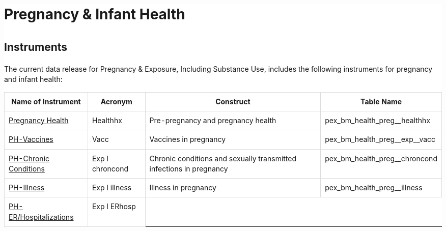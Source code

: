 # Pregnancy & Infant Health

## Instruments
The current data release for Pregnancy & Exposure, Including Substance Use, includes the following instruments for pregnancy and infant health:

<table style="width: 100%; border-collapse: collapse; table-layout: fixed;">
  <thead>
    <tr>
      <th style="border: 1px solid #ddd; padding: 8px; text-align: center;">Name of Instrument</th>
      <th style="border: 1px solid #ddd; padding: 8px; text-align: center;">Acronym</th>
      <th style="border: 1px solid #ddd; padding: 8px; text-align: center;">Construct</th>
      <th style="border: 1px solid #ddd; padding: 8px; text-align: center;">Table Name</th>
    </tr>
  </thead>
<tbody>   
    <tr>
        <td style="border: 1px solid #ddd; padding: 8px; word-wrap: break-word; white-space: normal;"><a href="#pregnancy-health">Pregnancy Health</a></td>
        <td style="border: 1px solid #ddd; padding: 8px; word-wrap: break-word; white-space: normal;">Healthhx</td>
        <td style="border: 1px solid #ddd; padding: 8px; word-wrap: break-word; white-space: normal;">Pre-pregnancy and pregnancy health</td>
        <td style="border: 1px solid #ddd; padding: 8px; word-wrap: break-word; white-space: normal;">pex_bm_health_preg__healthhx</td>
    </tr>          
    <tr>
        <td style="border: 1px solid #ddd; padding: 8px; word-wrap: break-word; white-space: normal;"><a href="#ph--vaccines">PH-Vaccines</a></td>
        <td style="border: 1px solid #ddd; padding: 8px; word-wrap: break-word; white-space: normal;">Vacc</td>
        <td style="border: 1px solid #ddd; padding: 8px; word-wrap: break-word; white-space: normal;">Vaccines in pregnancy</td>
        <td style="border: 1px solid #ddd; padding: 8px; word-wrap: break-word; white-space: normal;">pex_bm_health_preg__exp__vacc</td>
    </tr>    
    <tr>
        <td style="border: 1px solid #ddd; padding: 8px; word-wrap: break-word; white-space: normal;"><a href="#ph--chronic-conditions">PH-Chronic Conditions</a></td>
        <td style="border: 1px solid #ddd; padding: 8px; word-wrap: break-word; white-space: normal;">Exp I chroncond</td>
        <td style="border: 1px solid #ddd; padding: 8px; word-wrap: break-word; white-space: normal;">Chronic conditions and sexually transmitted infections in pregnancy</td>
        <td style="border: 1px solid #ddd; padding: 8px; word-wrap: break-word; white-space: normal;">pex_bm_health_preg__chroncond</td>
    </tr>  
    <tr>
        <td style="border: 1px solid #ddd; padding: 8px; word-wrap: break-word; white-space: normal;"><a href="#ph---illness">PH-Illness</a></td>
        <td style="border: 1px solid #ddd; padding: 8px; word-wrap: break-word; white-space: normal;">Exp I illness</td>
        <td style="border: 1px solid #ddd; padding: 8px; word-wrap: break-word; white-space: normal;">Illness in pregnancy</td>
        <td style="border: 1px solid #ddd; padding: 8px; word-wrap: break-word; white-space: normal;">pex_bm_health_preg__illness</td>
    </tr>     
    <tr>
        <td style="border: 1px solid #ddd; padding: 8px; word-wrap: break-word; white-space: normal;"><a href="#ph---erhospitalizations">PH-ER/Hospitalizations</a></td>
        <td style="border: 1px solid #ddd; padding: 8px; word-wrap: break-word; white-space: normal;">Exp I ERhosp</td>